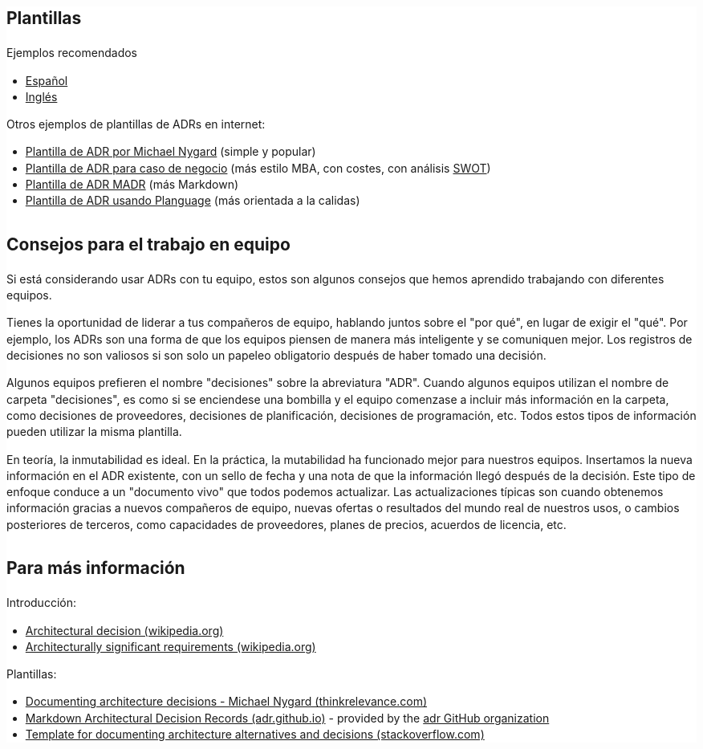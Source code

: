 ## Plantillas

Ejemplos recomendados

- [Español](plantilla.md)
- [Inglés](template.md)

Otros ejemplos de plantillas de ADRs en internet:

- [Plantilla de ADR por Michael Nygard](adr_template_by_michael_nygard.md) (simple y popular)
- [Plantilla de ADR para caso de negocio](adr_template_for_business_case.md) (más estilo MBA, con costes, con análisis [SWOT](https://en.wikipedia.org/wiki/SWOT_analysis))
- [Plantilla de ADR MADR](adr_template_madr.md) (más Markdown)
- [Plantilla de ADR usando Planguage](adr_template_using_planguage.md) (más orientada a la calidas)

## Consejos para el trabajo en equipo

Si está considerando usar ADRs con tu equipo, estos son algunos consejos que hemos aprendido trabajando con diferentes equipos.

Tienes la oportunidad de liderar a tus compañeros de equipo, hablando juntos sobre el "por qué", en lugar de exigir el "qué". Por ejemplo, los ADRs son una forma de que los equipos piensen de manera más inteligente y se comuniquen mejor. Los registros de decisiones no son valiosos si son solo un papeleo obligatorio después de haber tomado una decisión.

Algunos equipos prefieren el nombre "decisiones" sobre la abreviatura "ADR". Cuando algunos equipos utilizan el nombre de carpeta "decisiones", es como si se enciendese una bombilla y el equipo comenzase a incluir más información en la carpeta, como decisiones de proveedores, decisiones de planificación, decisiones de programación, etc. Todos estos tipos de información pueden utilizar la misma plantilla.

En teoría, la inmutabilidad es ideal. En la práctica, la mutabilidad ha funcionado mejor para nuestros equipos. Insertamos la nueva información en el ADR existente, con un sello de fecha y una nota de que la información llegó después de la decisión. Este tipo de enfoque conduce a un "documento vivo" que todos podemos actualizar. Las actualizaciones típicas son cuando obtenemos información gracias a nuevos compañeros de equipo, nuevas ofertas o resultados del mundo real de nuestros usos, o cambios posteriores de terceros, como capacidades de proveedores, planes de precios, acuerdos de licencia, etc.

## Para más información

Introducción:

- [Architectural decision (wikipedia.org)](https://wikipedia.org/wiki/Architectural_decision)
- [Architecturally significant requirements (wikipedia.org)](https://wikipedia.org/wiki/Architecturally_significant_requirements)

Plantillas:

- [Documenting architecture decisions - Michael Nygard (thinkrelevance.com)](http://thinkrelevance.com/blog/2011/11/15/documenting-architecture-decisions)
- [Markdown Architectural Decision Records (adr.github.io)](https://adr.github.io/madr/) - provided by the [adr GitHub organization](https://adr.github.io/)
- [Template for documenting architecture alternatives and decisions (stackoverflow.com)](http://stackoverflow.com/questions/7104735/template-for-documenting-architecture-alternatives-and-decisions)
